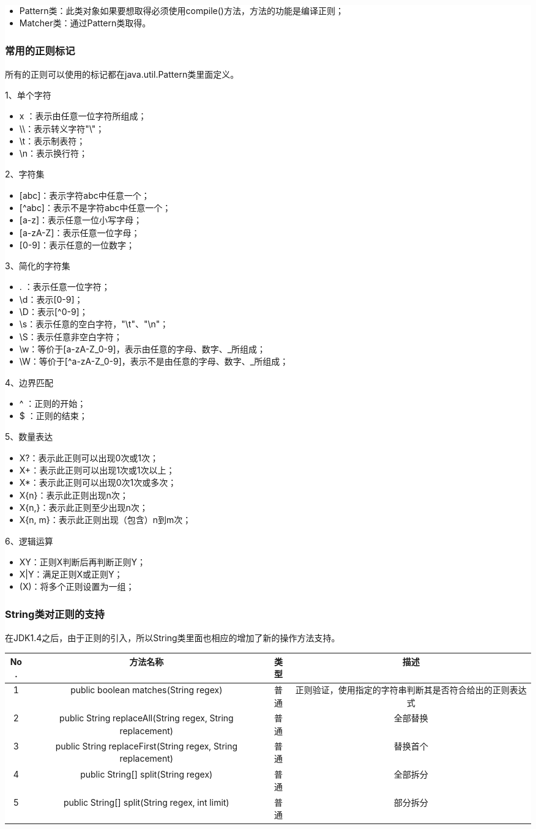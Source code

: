 * Pattern类：此类对象如果要想取得必须使用compile()方法，方法的功能是编译正则；
* Matcher类：通过Pattern类取得。

### 常用的正则标记

所有的正则可以使用的标记都在java.util.Pattern类里面定义。

1、单个字符

* x ：表示由任意一位字符所组成；
* \\\\：表示转义字符"\\"；
* \\t：表示制表符；
* \\n：表示换行符；

2、字符集

* \[abc\]：表示字符abc中任意一个；
* \[^abc\]：表示不是字符abc中任意一个；
* \[a-z\]：表示任意一位小写字母；
* \[a-zA-Z\]：表示任意一位字母；
* \[0-9\]：表示任意的一位数字；

3、简化的字符集

* . ：表示任意一位字符；
* \\d：表示\[0-9\]；
* \\D：表示\[^0-9\]；
* \\s：表示任意的空白字符，"\\t"、"\\n"；
* \\S：表示任意非空白字符；
* \\w：等价于\[a-zA-Z\_0-9\]，表示由任意的字母、数字、\_所组成；
* \\W：等价于\[^a-zA-Z\_0-9\]，表示不是由任意的字母、数字、\_所组成；

4、边界匹配

* ^ ：正则的开始；
* $ ：正则的结束；

5、数量表达

* X?：表示此正则可以出现0次或1次；
* X+：表示此正则可以出现1次或1次以上；
* X*：表示此正则可以出现0次1次或多次；
* X{n}：表示此正则出现n次；
* X{n,}：表示此正则至少出现n次；
* X{n, m}：表示此正则出现（包含）n到m次；

6、逻辑运算

* XY：正则X判断后再判断正则Y；
* X|Y：满足正则X或正则Y；
* (X)：将多个正则设置为一组；

### String类对正则的支持

在JDK1.4之后，由于正则的引入，所以String类里面也相应的增加了新的操作方法支持。

| No. | 方法名称 | 类型 | 描述 |
| :---: | :---: | :---: | :---: |
| 1 | public boolean matches(String regex) | 普通 | 正则验证，使用指定的字符串判断其是否符合给出的正则表达式 |
| 2 | public String replaceAll(String regex, String replacement) | 普通 | 全部替换 |
| 3 | public String replaceFirst(String regex, String replacement) | 普通 | 替换首个 |
| 4 | public String[] split(String regex) | 普通 | 全部拆分 |
| 5 | public String[] split(String regex, int limit) | 普通 | 部分拆分 |

